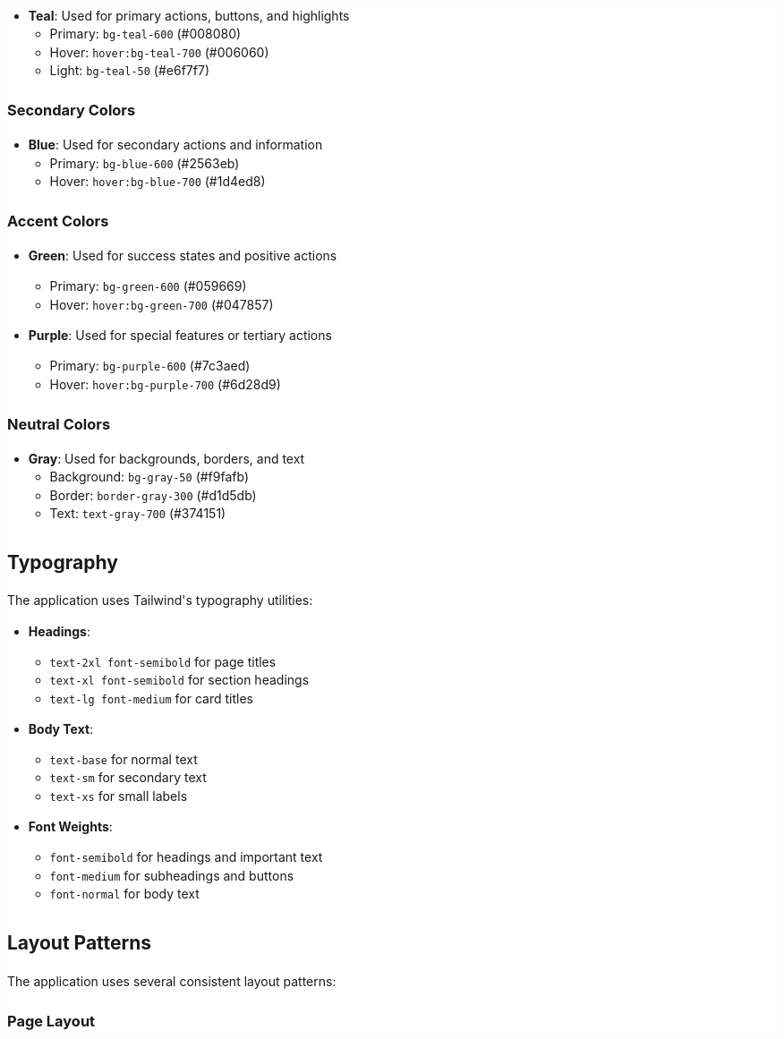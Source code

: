 - **Teal**: Used for primary actions, buttons, and highlights
  - Primary: `bg-teal-600` (#008080)
  - Hover: `hover:bg-teal-700` (#006060)
  - Light: `bg-teal-50` (#e6f7f7)

### Secondary Colors

- **Blue**: Used for secondary actions and information
  - Primary: `bg-blue-600` (#2563eb)
  - Hover: `hover:bg-blue-700` (#1d4ed8)

### Accent Colors

- **Green**: Used for success states and positive actions
  - Primary: `bg-green-600` (#059669)
  - Hover: `hover:bg-green-700` (#047857)

- **Purple**: Used for special features or tertiary actions
  - Primary: `bg-purple-600` (#7c3aed)
  - Hover: `hover:bg-purple-700` (#6d28d9)

### Neutral Colors

- **Gray**: Used for backgrounds, borders, and text
  - Background: `bg-gray-50` (#f9fafb)
  - Border: `border-gray-300` (#d1d5db)
  - Text: `text-gray-700` (#374151)

## Typography

The application uses Tailwind's typography utilities:

- **Headings**:
  - `text-2xl font-semibold` for page titles
  - `text-xl font-semibold` for section headings
  - `text-lg font-medium` for card titles

- **Body Text**:
  - `text-base` for normal text
  - `text-sm` for secondary text
  - `text-xs` for small labels

- **Font Weights**:
  - `font-semibold` for headings and important text
  - `font-medium` for subheadings and buttons
  - `font-normal` for body text

## Layout Patterns

The application uses several consistent layout patterns:

### Page Layout
